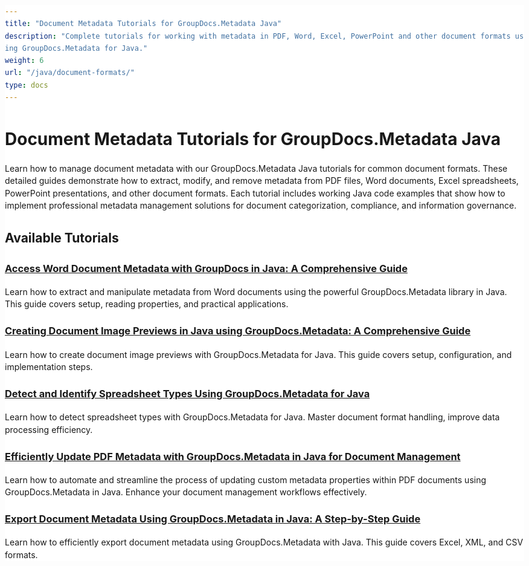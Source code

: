 ```yaml
---
title: "Document Metadata Tutorials for GroupDocs.Metadata Java"
description: "Complete tutorials for working with metadata in PDF, Word, Excel, PowerPoint and other document formats using GroupDocs.Metadata for Java."
weight: 6
url: "/java/document-formats/"
type: docs
---
```

# Document Metadata Tutorials for GroupDocs.Metadata Java

Learn how to manage document metadata with our GroupDocs.Metadata Java tutorials for common document formats. These detailed guides demonstrate how to extract, modify, and remove metadata from PDF files, Word documents, Excel spreadsheets, PowerPoint presentations, and other document formats. Each tutorial includes working Java code examples that show how to implement professional metadata management solutions for document categorization, compliance, and information governance.

## Available Tutorials

### [Access Word Document Metadata with GroupDocs in Java&#58; A Comprehensive Guide](./access-word-metadata-groupdocs-java/)
Learn how to extract and manipulate metadata from Word documents using the powerful GroupDocs.Metadata library in Java. This guide covers setup, reading properties, and practical applications.

### [Creating Document Image Previews in Java using GroupDocs.Metadata&#58; A Comprehensive Guide](./java-groupdocs-metadata-document-image-previews/)
Learn how to create document image previews with GroupDocs.Metadata for Java. This guide covers setup, configuration, and implementation steps.

### [Detect and Identify Spreadsheet Types Using GroupDocs.Metadata for Java](./detect-spreadsheet-types-groupdocs-metadata-java/)
Learn how to detect spreadsheet types with GroupDocs.Metadata for Java. Master document format handling, improve data processing efficiency.

### [Efficiently Update PDF Metadata with GroupDocs.Metadata in Java for Document Management](./update-pdf-metadata-groupdocs-metadata-java/)
Learn how to automate and streamline the process of updating custom metadata properties within PDF documents using GroupDocs.Metadata in Java. Enhance your document management workflows effectively.

### [Export Document Metadata Using GroupDocs.Metadata in Java&#58; A Step-by-Step Guide](./export-document-metadata-groupdocs-metadata-java/)
Learn how to efficiently export document metadata using GroupDocs.Metadata with Java. This guide covers Excel, XML, and CSV formats.
